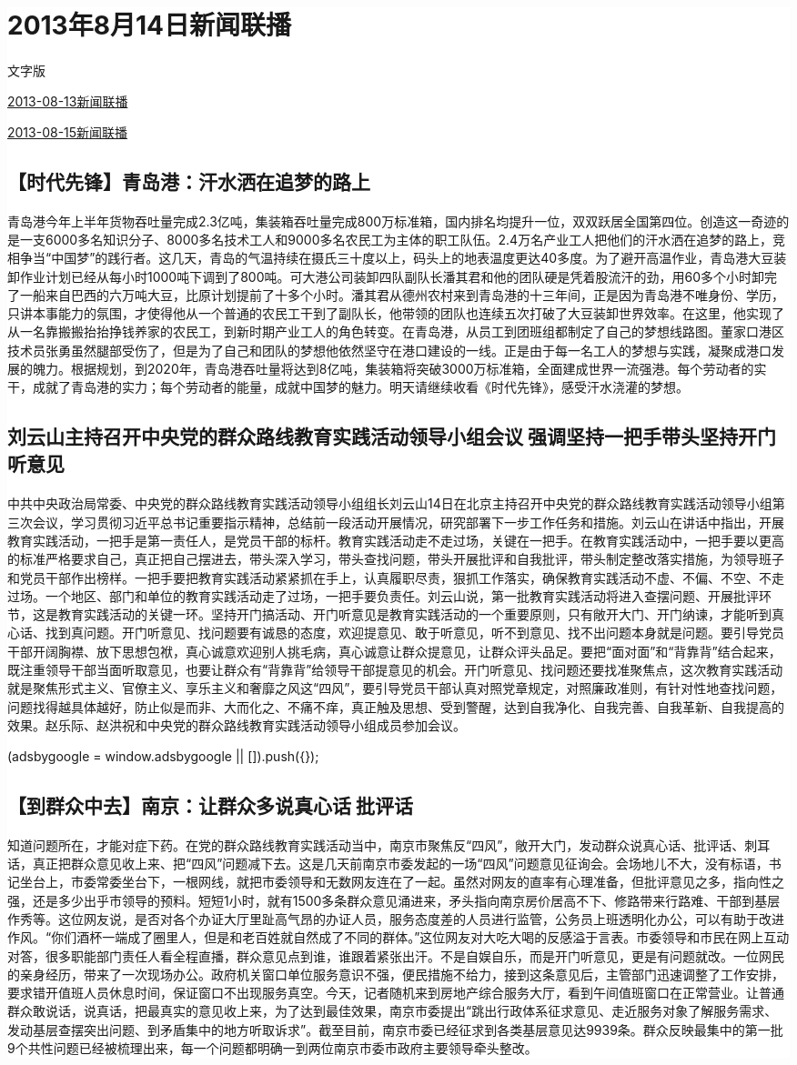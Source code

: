 







# 2013年8月14日新闻联播
 文字版








[2013-08-13新闻联播](/xinwenlianbo/20130813)


[2013-08-15新闻联播](/xinwenlianbo/20130815)





## 【时代先锋】青岛港：汗水洒在追梦的路上


青岛港今年上半年货物吞吐量完成2.3亿吨，集装箱吞吐量完成800万标准箱，国内排名均提升一位，双双跃居全国第四位。创造这一奇迹的是一支6000多名知识分子、8000多名技术工人和9000多名农民工为主体的职工队伍。2.4万名产业工人把他们的汗水洒在追梦的路上，竞相争当“中国梦”的践行者。这几天，青岛的气温持续在摄氏三十度以上，码头上的地表温度更达40多度。为了避开高温作业，青岛港大豆装卸作业计划已经从每小时1000吨下调到了800吨。可大港公司装卸四队副队长潘其君和他的团队硬是凭着股流汗的劲，用60多个小时卸完了一船来自巴西的六万吨大豆，比原计划提前了十多个小时。潘其君从德州农村来到青岛港的十三年间，正是因为青岛港不唯身份、学历，只讲本事能力的氛围，才使得他从一个普通的农民工干到了副队长，他带领的团队也连续五次打破了大豆装卸世界效率。在这里，他实现了从一名靠搬搬抬抬挣钱养家的农民工，到新时期产业工人的角色转变。在青岛港，从员工到团班组都制定了自己的梦想线路图。董家口港区技术员张勇虽然腿部受伤了，但是为了自己和团队的梦想他依然坚守在港口建设的一线。正是由于每一名工人的梦想与实践，凝聚成港口发展的魄力。根据规划，到2020年，青岛港吞吐量将达到8亿吨，集装箱将突破3000万标准箱，全面建成世界一流强港。每个劳动者的实干，成就了青岛港的实力；每个劳动者的能量，成就中国梦的魅力。明天请继续收看《时代先锋》，感受汗水浇灌的梦想。


## 刘云山主持召开中央党的群众路线教育实践活动领导小组会议 强调坚持一把手带头坚持开门听意见


中共中央政治局常委、中央党的群众路线教育实践活动领导小组组长刘云山14日在北京主持召开中央党的群众路线教育实践活动领导小组第三次会议，学习贯彻习近平总书记重要指示精神，总结前一段活动开展情况，研究部署下一步工作任务和措施。刘云山在讲话中指出，开展教育实践活动，一把手是第一责任人，是党员干部的标杆。教育实践活动走不走过场，关键在一把手。在教育实践活动中，一把手要以更高的标准严格要求自己，真正把自己摆进去，带头深入学习，带头查找问题，带头开展批评和自我批评，带头制定整改落实措施，为领导班子和党员干部作出榜样。一把手要把教育实践活动紧紧抓在手上，认真履职尽责，狠抓工作落实，确保教育实践活动不虚、不偏、不空、不走过场。一个地区、部门和单位的教育实践活动走了过场，一把手要负责任。刘云山说，第一批教育实践活动将进入查摆问题、开展批评环节，这是教育实践活动的关键一环。坚持开门搞活动、开门听意见是教育实践活动的一个重要原则，只有敞开大门、开门纳谏，才能听到真心话、找到真问题。开门听意见、找问题要有诚恳的态度，欢迎提意见、敢于听意见，听不到意见、找不出问题本身就是问题。要引导党员干部开阔胸襟、放下思想包袱，真心诚意欢迎别人挑毛病，真心诚意让群众提意见，让群众评头品足。要把“面对面”和“背靠背”结合起来，既注重领导干部当面听取意见，也要让群众有“背靠背”给领导干部提意见的机会。开门听意见、找问题还要找准聚焦点，这次教育实践活动就是聚焦形式主义、官僚主义、享乐主义和奢靡之风这“四风”，要引导党员干部认真对照党章规定，对照廉政准则，有针对性地查找问题，问题找得越具体越好，防止似是而非、大而化之、不痛不痒，真正触及思想、受到警醒，达到自我净化、自我完善、自我革新、自我提高的效果。赵乐际、赵洪祝和中央党的群众路线教育实践活动领导小组成员参加会议。





 (adsbygoogle = window.adsbygoogle || []).push({});

 
## 【到群众中去】南京：让群众多说真心话 批评话


知道问题所在，才能对症下药。在党的群众路线教育实践活动当中，南京市聚焦反“四风”，敞开大门，发动群众说真心话、批评话、刺耳话，真正把群众意见收上来、把“四风”问题减下去。这是几天前南京市委发起的一场“四风”问题意见征询会。会场地儿不大，没有标语，书记坐台上，市委常委坐台下，一根网线，就把市委领导和无数网友连在了一起。虽然对网友的直率有心理准备，但批评意见之多，指向性之强，还是多少出乎市领导的预料。短短1小时，就有1500多条群众意见涌进来，矛头指向南京房价居高不下、修路带来行路难、干部到基层作秀等。这位网友说，是否对各个办证大厅里趾高气昂的办证人员，服务态度差的人员进行监管，公务员上班透明化办公，可以有助于改进作风。“你们酒杯一端成了圈里人，但是和老百姓就自然成了不同的群体。”这位网友对大吃大喝的反感溢于言表。市委领导和市民在网上互动对答，很多职能部门责任人看全程直播，群众意见点到谁，谁跟着紧张出汗。不是自娱自乐，而是开门听意见，更是有问题就改。一位网民的亲身经历，带来了一次现场办公。政府机关窗口单位服务意识不强，便民措施不给力，接到这条意见后，主管部门迅速调整了工作安排，要求错开值班人员休息时间，保证窗口不出现服务真空。今天，记者随机来到房地产综合服务大厅，看到午间值班窗口在正常营业。让普通群众敢说话，说真话，把最真实的意见收上来，为了达到最佳效果，南京市委提出“跳出行政体系征求意见、走近服务对象了解服务需求、发动基层查摆突出问题、到矛盾集中的地方听取诉求”。截至目前，南京市委已经征求到各类基层意见达9939条。群众反映最集中的第一批9个共性问题已经被梳理出来，每一个问题都明确一到两位南京市委市政府主要领导牵头整改。
